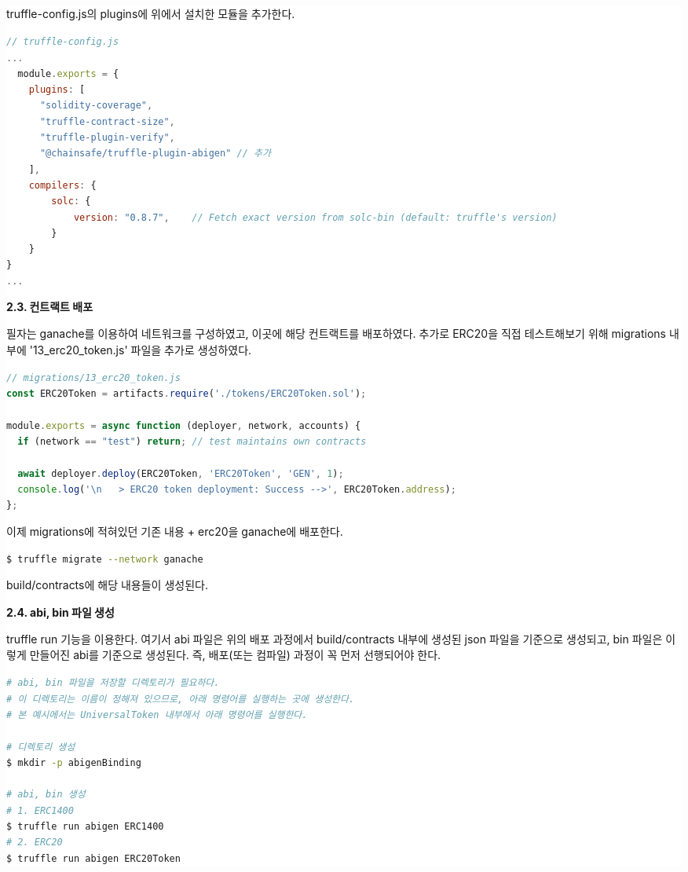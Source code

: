 truffle-config.js의 plugins에 위에서 설치한 모듈을 추가한다.  

```js
// truffle-config.js
...
  module.exports = {
    plugins: [
      "solidity-coverage", 
      "truffle-contract-size", 
      "truffle-plugin-verify", 
      "@chainsafe/truffle-plugin-abigen" // 추가
    ],
    compilers: {
        solc: {
            version: "0.8.7",    // Fetch exact version from solc-bin (default: truffle's version)
        }
    }
}
...
```

**2.3. 컨트랙트 배포**

필자는 ganache를 이용하여 네트워크를 구성하였고, 이곳에 해당 컨트랙트를 배포하였다. 추가로 ERC20을 직접 테스트해보기 위해 migrations 내부에 '13_erc20_token.js' 파일을 추가로 생성하였다.  

```js
// migrations/13_erc20_token.js
const ERC20Token = artifacts.require('./tokens/ERC20Token.sol');

module.exports = async function (deployer, network, accounts) {
  if (network == "test") return; // test maintains own contracts
  
  await deployer.deploy(ERC20Token, 'ERC20Token', 'GEN', 1);
  console.log('\n   > ERC20 token deployment: Success -->', ERC20Token.address);
};
```

이제 migrations에 적혀있던 기존 내용 + erc20을 ganache에 배포한다.

```sh
$ truffle migrate --network ganache
```

build/contracts에 해당 내용들이 생성된다.

**2.4. abi, bin 파일 생성**

truffle run 기능을 이용한다. 여기서 abi 파일은 위의 배포 과정에서 build/contracts 내부에 생성된 json 파일을 기준으로 생성되고, bin 파일은 이렇게 만들어진 abi를 기준으로 생성된다. 즉, 배포(또는 컴파일) 과정이 꼭 먼저 선행되어야 한다.  

```sh
# abi, bin 파일을 저장할 디렉토리가 필요하다.
# 이 디렉토리는 이름이 정해져 있으므로, 아래 명령어를 실행하는 곳에 생성한다.
# 본 예시에서는 UniversalToken 내부에서 아래 명령어를 실행한다.

# 디렉토리 생성
$ mkdir -p abigenBinding

# abi, bin 생성
# 1. ERC1400
$ truffle run abigen ERC1400
# 2. ERC20
$ truffle run abigen ERC20Token
```

